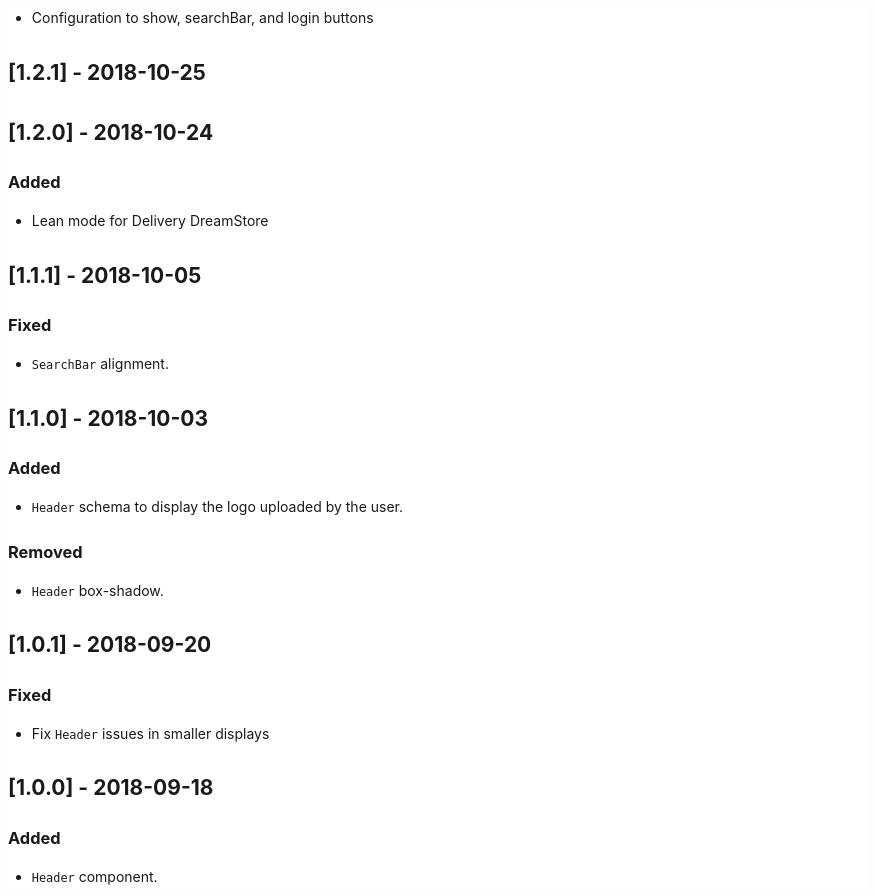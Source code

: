 - Configuration to show, searchBar, and login buttons

## [1.2.1] - 2018-10-25

## [1.2.0] - 2018-10-24
### Added

- Lean mode for Delivery DreamStore

## [1.1.1] - 2018-10-05
### Fixed

- `SearchBar` alignment.

## [1.1.0] - 2018-10-03
### Added

- `Header` schema to display the logo uploaded by the user.

### Removed

- `Header` box-shadow.

## [1.0.1] - 2018-09-20
### Fixed

- Fix `Header` issues in smaller displays

## [1.0.0] - 2018-09-18
### Added

- `Header` component.
